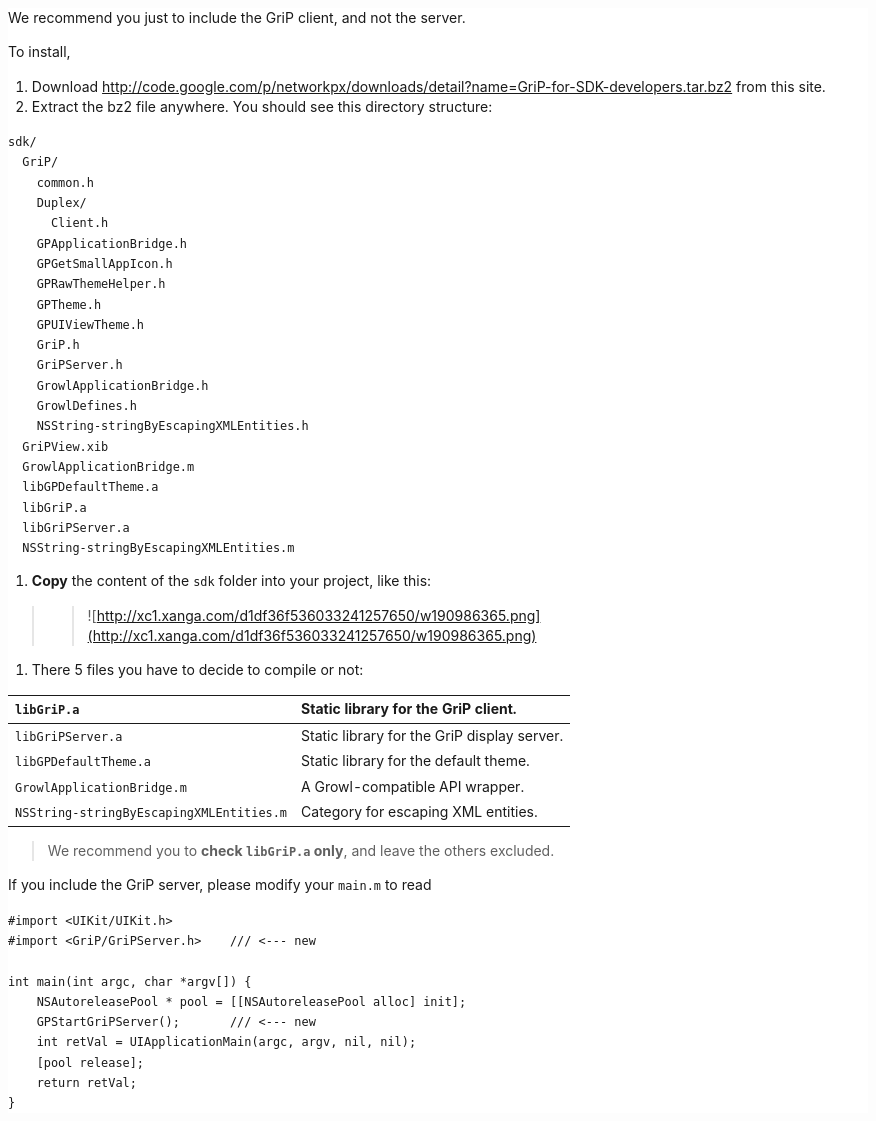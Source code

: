 We recommend you just to include the GriP client, and not the server.

To install,

  1. Download http://code.google.com/p/networkpx/downloads/detail?name=GriP-for-SDK-developers.tar.bz2 from this site.
  1. Extract the bz2 file anywhere. You should see this directory structure:
```
sdk/
  GriP/
    common.h
    Duplex/
      Client.h
    GPApplicationBridge.h
    GPGetSmallAppIcon.h
    GPRawThemeHelper.h
    GPTheme.h
    GPUIViewTheme.h
    GriP.h
    GriPServer.h
    GrowlApplicationBridge.h
    GrowlDefines.h
    NSString-stringByEscapingXMLEntities.h
  GriPView.xib
  GrowlApplicationBridge.m
  libGPDefaultTheme.a
  libGriP.a
  libGriPServer.a
  NSString-stringByEscapingXMLEntities.m
```
  1. **Copy** the content of the `sdk` folder into your project, like this:
> > ![http://xc1.xanga.com/d1df36f536033241257650/w190986365.png](http://xc1.xanga.com/d1df36f536033241257650/w190986365.png)
  1. There 5 files you have to decide to compile or not:

| `libGriP.a` | Static library for the GriP client. |
|:------------|:------------------------------------|
| `libGriPServer.a` | Static library for the GriP display server. |
| `libGPDefaultTheme.a` | Static library for the default theme. |
| `GrowlApplicationBridge.m` | A Growl-compatible API wrapper. |
| `NSString-stringByEscapingXMLEntities.m` | Category for escaping XML entities. |


> We recommend you to **check `libGriP.a` only**, and leave the others excluded.

If you include the GriP server, please modify your `main.m` to read
```
#import <UIKit/UIKit.h>
#import <GriP/GriPServer.h>    /// <--- new

int main(int argc, char *argv[]) {
    NSAutoreleasePool * pool = [[NSAutoreleasePool alloc] init];
    GPStartGriPServer();       /// <--- new
    int retVal = UIApplicationMain(argc, argv, nil, nil);
    [pool release];
    return retVal;
}
```
